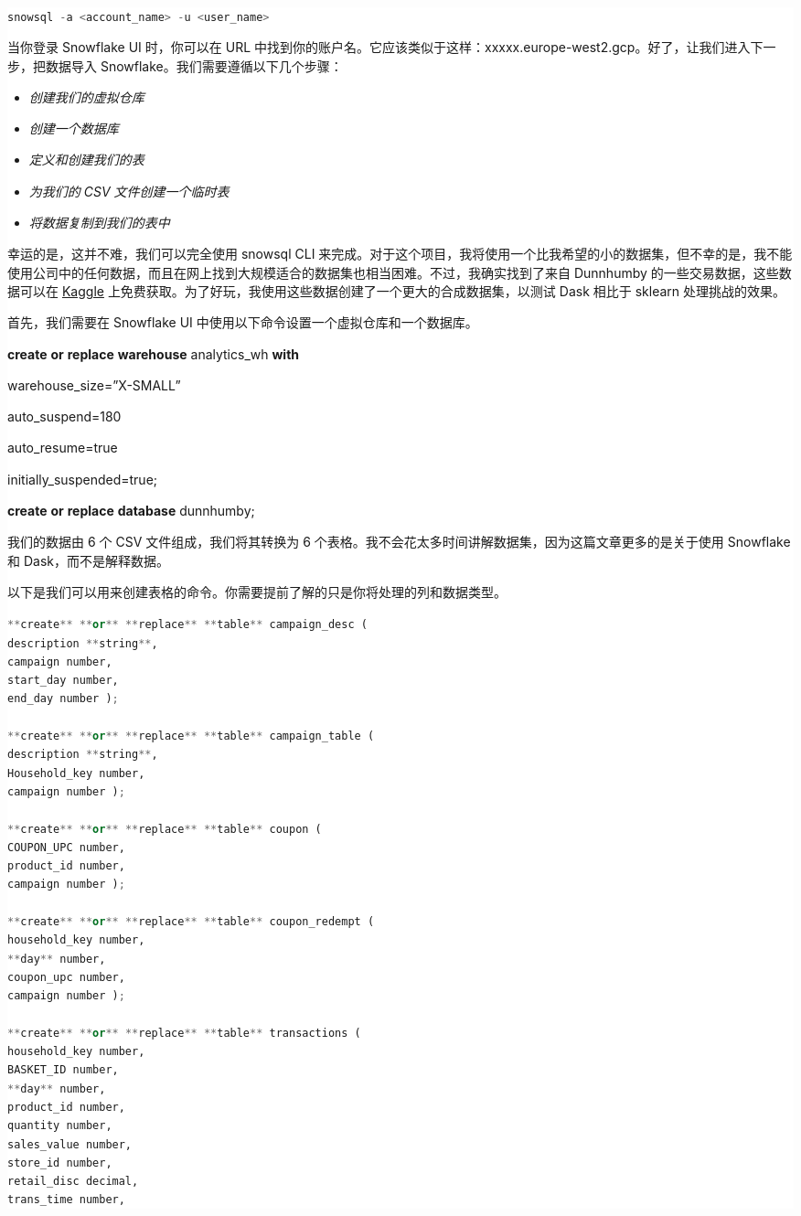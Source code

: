 ```py
snowsql -a <account_name> -u <user_name>
```

当你登录 Snowflake UI 时，你可以在 URL 中找到你的账户名。它应该类似于这样：xxxxx.europe-west2.gcp。好了，让我们进入下一步，把数据导入 Snowflake。我们需要遵循以下几个步骤：

+   *创建我们的虚拟仓库*

+   *创建一个数据库*

+   *定义和创建我们的表*

+   *为我们的 CSV 文件创建一个临时表*

+   *将数据复制到我们的表中*

幸运的是，这并不难，我们可以完全使用 snowsql CLI 来完成。对于这个项目，我将使用一个比我希望的小的数据集，但不幸的是，我不能使用公司中的任何数据，而且在网上找到大规模适合的数据集也相当困难。不过，我确实找到了来自 Dunnhumby 的一些交易数据，这些数据可以在 [Kaggle](https://www.kaggle.com/frtgnn/dunnhumby-the-complete-journey) 上免费获取。为了好玩，我使用这些数据创建了一个更大的合成数据集，以测试 Dask 相比于 sklearn 处理挑战的效果。

首先，我们需要在 Snowflake UI 中使用以下命令设置一个虚拟仓库和一个数据库。

**create** **or** **replace** **warehouse** analytics_wh **with**

warehouse_size=”X-SMALL”

auto_suspend=180

auto_resume=true

initially_suspended=true;

**create** **or** **replace** **database** dunnhumby;

我们的数据由 6 个 CSV 文件组成，我们将其转换为 6 个表格。我不会花太多时间讲解数据集，因为这篇文章更多的是关于使用 Snowflake 和 Dask，而不是解释数据。

以下是我们可以用来创建表格的命令。你需要提前了解的只是你将处理的列和数据类型。

```py
**create** **or** **replace** **table** campaign_desc ( 
description **string**, 
campaign number,
start_day number,
end_day number );

**create** **or** **replace** **table** campaign_table ( 
description **string**, 
Household_key number, 
campaign number );

**create** **or** **replace** **table** coupon ( 
COUPON_UPC number, 
product_id number, 
campaign number );

**create** **or** **replace** **table** coupon_redempt ( 
household_key number, 
**day** number, 
coupon_upc number, 
campaign number );

**create** **or** **replace** **table** transactions ( 
household_key number, 
BASKET_ID number, 
**day** number, 
product_id number, 
quantity number, 
sales_value number, 
store_id number, 
retail_disc decimal, 
trans_time number, 
```